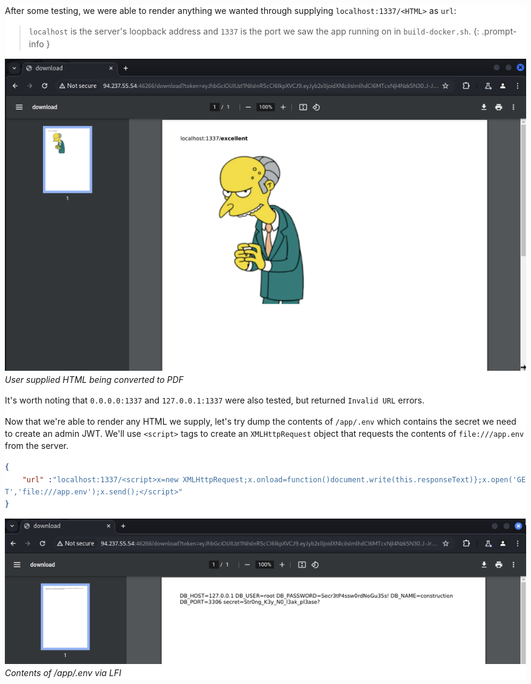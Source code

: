 After some testing, we were able to render anything we wanted through supplying `localhost:1337/<HTML>` as `url`:

> `localhost` is the server's loopback address and `1337` is the port we saw the app running on in `build-docker.sh`.
{: .prompt-info }

![image](../images/htb-ctf-2024/html-excellent.png)
*User supplied HTML being converted to PDF*

It's worth noting that `0.0.0.0:1337` and `127.0.0.1:1337` were also tested, but returned `Invalid URL` errors.

Now that we're able to render any HTML we supply, let's try dump the contents of `/app/.env` which contains the secret we need to create an admin JWT. We'll use `<script>` tags to create an `XMLHttpRequest` object that requests the contents of `file:///app.env` from the server.


```json
{
    "url" :"localhost:1337/<script>x=new XMLHttpRequest;x.onload=function()document.write(this.responseText)};x.open('GET','file:///app.env');x.send();</script>"
}
```

![image](../images/htb-ctf-2024/app-env-dump.png)
*Contents of /app/.env via LFI*
